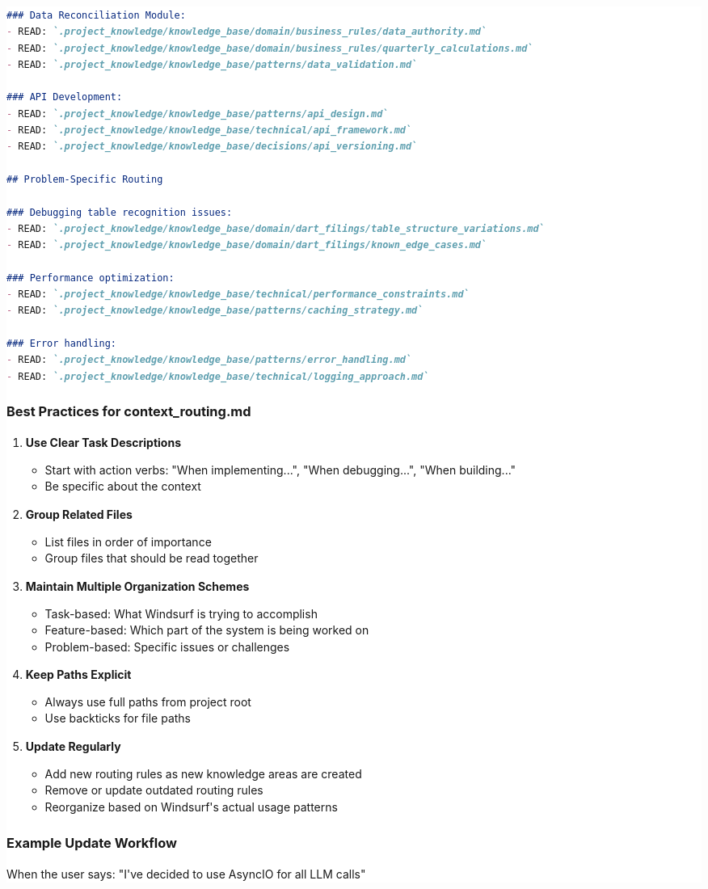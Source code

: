 ```markdown
### Data Reconciliation Module:
- READ: `.project_knowledge/knowledge_base/domain/business_rules/data_authority.md`
- READ: `.project_knowledge/knowledge_base/domain/business_rules/quarterly_calculations.md`
- READ: `.project_knowledge/knowledge_base/patterns/data_validation.md`

### API Development:
- READ: `.project_knowledge/knowledge_base/patterns/api_design.md`
- READ: `.project_knowledge/knowledge_base/technical/api_framework.md`
- READ: `.project_knowledge/knowledge_base/decisions/api_versioning.md`

## Problem-Specific Routing

### Debugging table recognition issues:
- READ: `.project_knowledge/knowledge_base/domain/dart_filings/table_structure_variations.md`
- READ: `.project_knowledge/knowledge_base/domain/dart_filings/known_edge_cases.md`

### Performance optimization:
- READ: `.project_knowledge/knowledge_base/technical/performance_constraints.md`
- READ: `.project_knowledge/knowledge_base/patterns/caching_strategy.md`

### Error handling:
- READ: `.project_knowledge/knowledge_base/patterns/error_handling.md`
- READ: `.project_knowledge/knowledge_base/technical/logging_approach.md`
```

### Best Practices for context_routing.md

1. **Use Clear Task Descriptions**
   - Start with action verbs: "When implementing...", "When debugging...", "When building..."
   - Be specific about the context

2. **Group Related Files**
   - List files in order of importance
   - Group files that should be read together

3. **Maintain Multiple Organization Schemes**
   - Task-based: What Windsurf is trying to accomplish
   - Feature-based: Which part of the system is being worked on
   - Problem-based: Specific issues or challenges

4. **Keep Paths Explicit**
   - Always use full paths from project root
   - Use backticks for file paths

5. **Update Regularly**
   - Add new routing rules as new knowledge areas are created
   - Remove or update outdated routing rules
   - Reorganize based on Windsurf's actual usage patterns

### Example Update Workflow

When the user says: "I've decided to use AsyncIO for all LLM calls"
